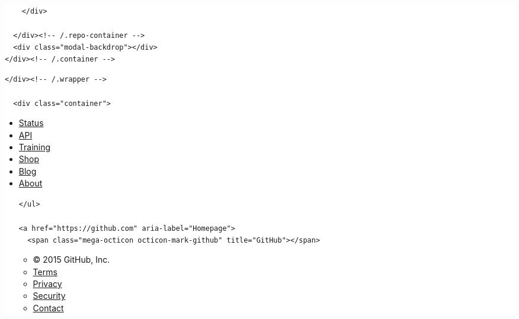 </div>

<a href="#jump-to-line" rel="facebox[.linejump]" data-hotkey="l" style="display:none">Jump to Line</a>
<div id="jump-to-line" style="display:none">
  <form accept-charset="UTF-8" class="js-jump-to-line-form">
    <input class="linejump-input js-jump-to-line-field" type="text" placeholder="Jump to line&hellip;" autofocus>
    <button type="submit" class="btn">Go</button>
  </form>
</div>

        </div>

      </div><!-- /.repo-container -->
      <div class="modal-backdrop"></div>
    </div><!-- /.container -->
  </div>


    </div><!-- /.wrapper -->

      <div class="container">
  <div class="site-footer" role="contentinfo">
    <ul class="site-footer-links right">
        <li><a href="https://status.github.com/" data-ga-click="Footer, go to status, text:status">Status</a></li>
      <li><a href="https://developer.github.com" data-ga-click="Footer, go to api, text:api">API</a></li>
      <li><a href="https://training.github.com" data-ga-click="Footer, go to training, text:training">Training</a></li>
      <li><a href="https://shop.github.com" data-ga-click="Footer, go to shop, text:shop">Shop</a></li>
        <li><a href="https://github.com/blog" data-ga-click="Footer, go to blog, text:blog">Blog</a></li>
        <li><a href="https://github.com/about" data-ga-click="Footer, go to about, text:about">About</a></li>

    </ul>

    <a href="https://github.com" aria-label="Homepage">
      <span class="mega-octicon octicon-mark-github" title="GitHub"></span>
</a>
    <ul class="site-footer-links">
      <li>&copy; 2015 <span title="0.03264s from github-fe127-cp1-prd.iad.github.net">GitHub</span>, Inc.</li>
        <li><a href="https://github.com/site/terms" data-ga-click="Footer, go to terms, text:terms">Terms</a></li>
        <li><a href="https://github.com/site/privacy" data-ga-click="Footer, go to privacy, text:privacy">Privacy</a></li>
        <li><a href="https://github.com/security" data-ga-click="Footer, go to security, text:security">Security</a></li>
        <li><a href="https://github.com/contact" data-ga-click="Footer, go to contact, text:contact">Contact</a></li>
    </ul>
  </div>
</div>
